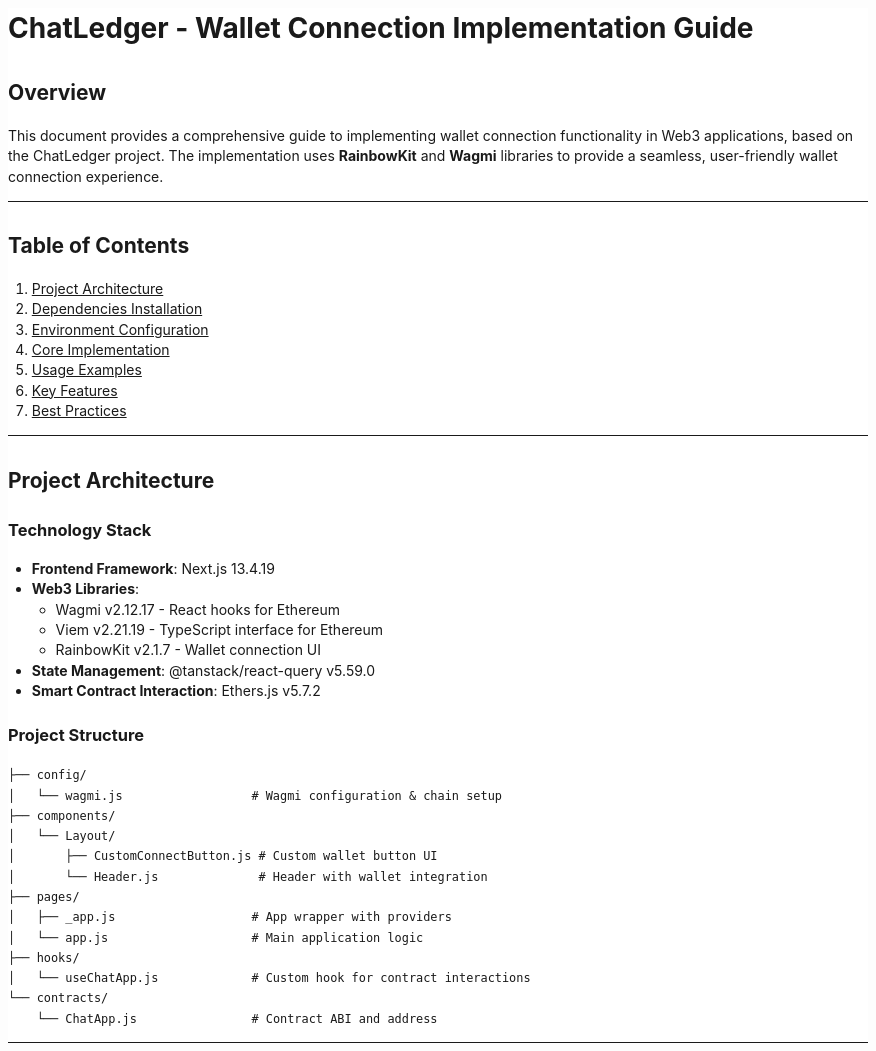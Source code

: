 # ChatLedger - Wallet Connection Implementation Guide

## Overview

This document provides a comprehensive guide to implementing wallet connection functionality in Web3 applications, based on the ChatLedger project. The implementation uses **RainbowKit** and **Wagmi** libraries to provide a seamless, user-friendly wallet connection experience.

---

## Table of Contents

1. [Project Architecture](#project-architecture)
2. [Dependencies Installation](#dependencies-installation)
3. [Environment Configuration](#environment-configuration)
4. [Core Implementation](#core-implementation)
5. [Usage Examples](#usage-examples)
6. [Key Features](#key-features)
7. [Best Practices](#best-practices)

---

## Project Architecture

### Technology Stack

- **Frontend Framework**: Next.js 13.4.19
- **Web3 Libraries**:
  - Wagmi v2.12.17 - React hooks for Ethereum
  - Viem v2.21.19 - TypeScript interface for Ethereum
  - RainbowKit v2.1.7 - Wallet connection UI
- **State Management**: @tanstack/react-query v5.59.0
- **Smart Contract Interaction**: Ethers.js v5.7.2

### Project Structure

```
├── config/
│   └── wagmi.js                  # Wagmi configuration & chain setup
├── components/
│   └── Layout/
│       ├── CustomConnectButton.js # Custom wallet button UI
│       └── Header.js              # Header with wallet integration
├── pages/
│   ├── _app.js                   # App wrapper with providers
│   └── app.js                    # Main application logic
├── hooks/
│   └── useChatApp.js             # Custom hook for contract interactions
└── contracts/
    └── ChatApp.js                # Contract ABI and address
```

---